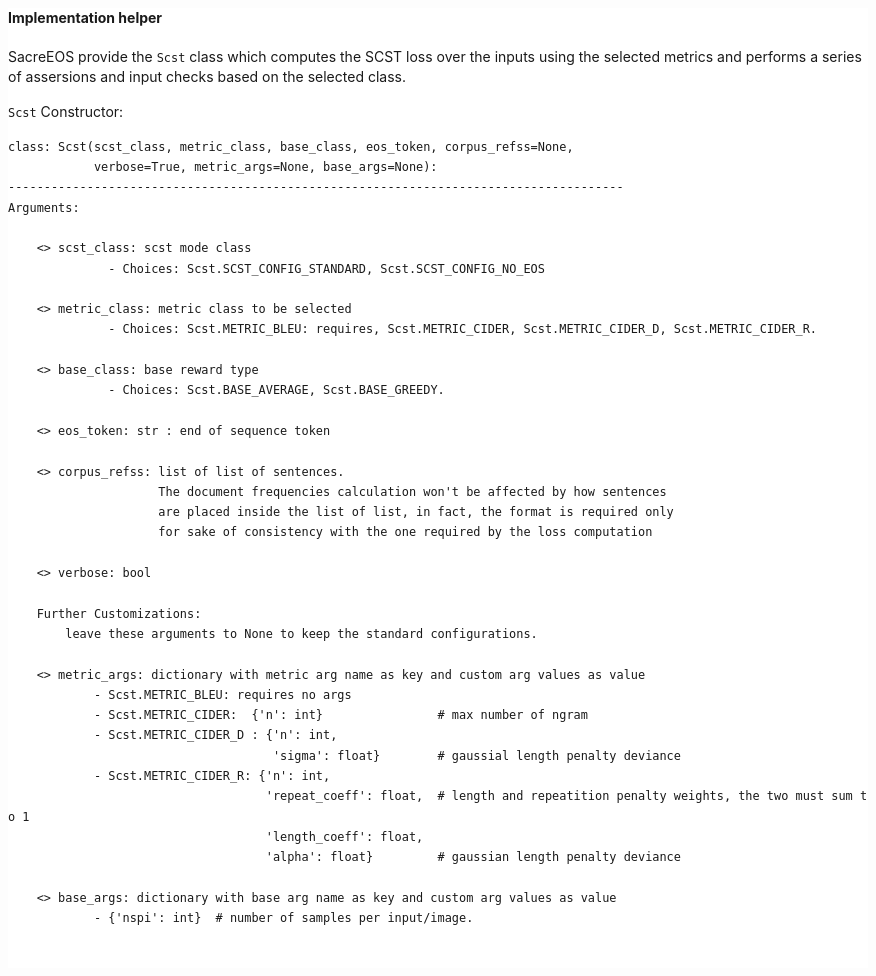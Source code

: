 #### Implementation helper

SacreEOS provide the `Scst` class which computes the SCST loss over the inputs using the
selected metrics and performs a series of assersions and input checks based on the selected
class.

`Scst` Constructor: 
```
class: Scst(scst_class, metric_class, base_class, eos_token, corpus_refss=None,
            verbose=True, metric_args=None, base_args=None):
--------------------------------------------------------------------------------------
Arguments:

    <> scst_class: scst mode class
              - Choices: Scst.SCST_CONFIG_STANDARD, Scst.SCST_CONFIG_NO_EOS                

    <> metric_class: metric class to be selected 
              - Choices: Scst.METRIC_BLEU: requires, Scst.METRIC_CIDER, Scst.METRIC_CIDER_D, Scst.METRIC_CIDER_R.
    
    <> base_class: base reward type 
              - Choices: Scst.BASE_AVERAGE, Scst.BASE_GREEDY.
    
    <> eos_token: str : end of sequence token
    
    <> corpus_refss: list of list of sentences. 
                     The document frequencies calculation won't be affected by how sentences 
                     are placed inside the list of list, in fact, the format is required only
                     for sake of consistency with the one required by the loss computation

    <> verbose: bool
    
    Further Customizations: 
        leave these arguments to None to keep the standard configurations.

    <> metric_args: dictionary with metric arg name as key and custom arg values as value
            - Scst.METRIC_BLEU: requires no args
            - Scst.METRIC_CIDER:  {'n': int}                # max number of ngram   
            - Scst.METRIC_CIDER_D : {'n': int,  
                                     'sigma': float}        # gaussial length penalty deviance
            - Scst.METRIC_CIDER_R: {'n': int,               
                                    'repeat_coeff': float,  # length and repeatition penalty weights, the two must sum to 1
                                    'length_coeff': float,  
                                    'alpha': float}         # gaussian length penalty deviance

    <> base_args: dictionary with base arg name as key and custom arg values as value
            - {'nspi': int}  # number of samples per input/image.



```
